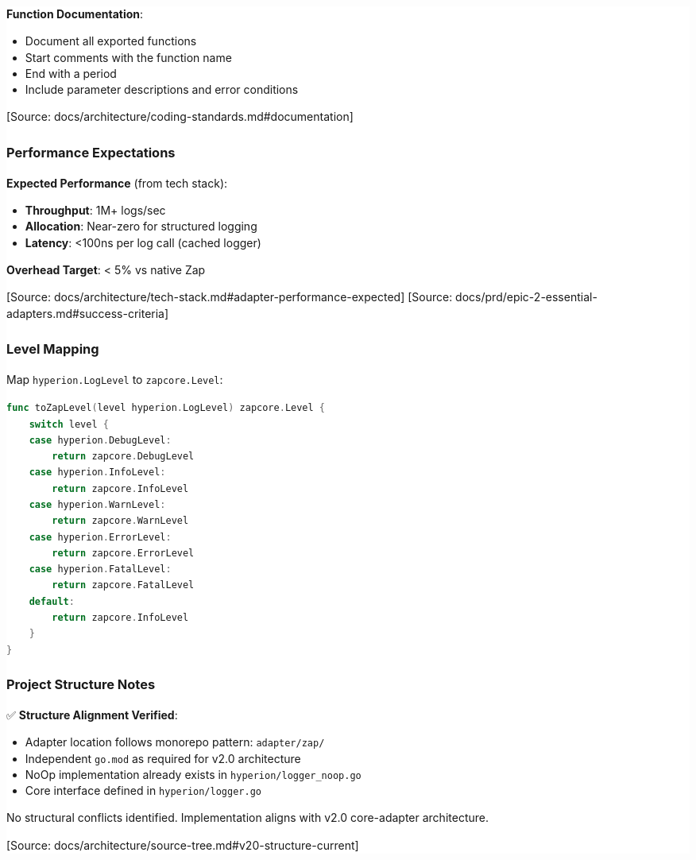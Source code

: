 **Function Documentation**:
- Document all exported functions
- Start comments with the function name
- End with a period
- Include parameter descriptions and error conditions

[Source: docs/architecture/coding-standards.md#documentation]

### Performance Expectations

**Expected Performance** (from tech stack):
- **Throughput**: 1M+ logs/sec
- **Allocation**: Near-zero for structured logging
- **Latency**: <100ns per log call (cached logger)

**Overhead Target**: < 5% vs native Zap

[Source: docs/architecture/tech-stack.md#adapter-performance-expected]
[Source: docs/prd/epic-2-essential-adapters.md#success-criteria]

### Level Mapping

Map `hyperion.LogLevel` to `zapcore.Level`:

```go
func toZapLevel(level hyperion.LogLevel) zapcore.Level {
    switch level {
    case hyperion.DebugLevel:
        return zapcore.DebugLevel
    case hyperion.InfoLevel:
        return zapcore.InfoLevel
    case hyperion.WarnLevel:
        return zapcore.WarnLevel
    case hyperion.ErrorLevel:
        return zapcore.ErrorLevel
    case hyperion.FatalLevel:
        return zapcore.FatalLevel
    default:
        return zapcore.InfoLevel
    }
}
```

### Project Structure Notes

✅ **Structure Alignment Verified**:
- Adapter location follows monorepo pattern: `adapter/zap/`
- Independent `go.mod` as required for v2.0 architecture
- NoOp implementation already exists in `hyperion/logger_noop.go`
- Core interface defined in `hyperion/logger.go`

No structural conflicts identified. Implementation aligns with v2.0 core-adapter architecture.

[Source: docs/architecture/source-tree.md#v20-structure-current]
